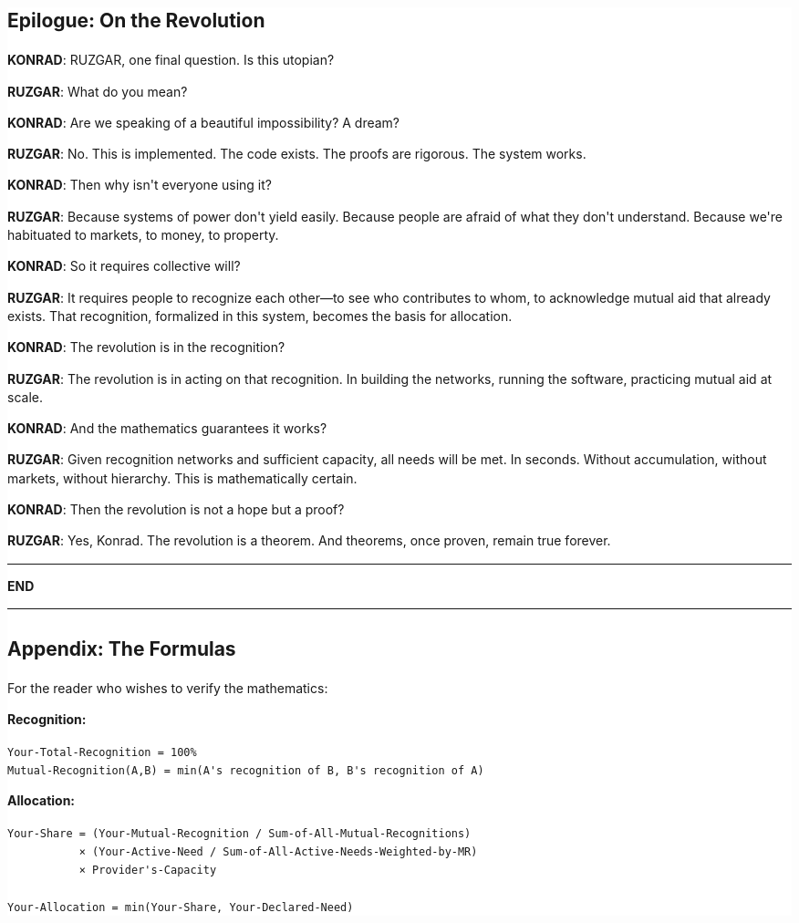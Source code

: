 
## Epilogue: On the Revolution

**KONRAD**: RUZGAR, one final question. Is this utopian?

**RUZGAR**: What do you mean?

**KONRAD**: Are we speaking of a beautiful impossibility? A dream?

**RUZGAR**: No. This is implemented. The code exists. The proofs are rigorous. The system works.

**KONRAD**: Then why isn't everyone using it?

**RUZGAR**: Because systems of power don't yield easily. Because people are afraid of what they don't understand. Because we're habituated to markets, to money, to property.

**KONRAD**: So it requires collective will?

**RUZGAR**: It requires people to recognize each other—to see who contributes to whom, to acknowledge mutual aid that already exists. That recognition, formalized in this system, becomes the basis for allocation.

**KONRAD**: The revolution is in the recognition?

**RUZGAR**: The revolution is in acting on that recognition. In building the networks, running the software, practicing mutual aid at scale.

**KONRAD**: And the mathematics guarantees it works?

**RUZGAR**: Given recognition networks and sufficient capacity, all needs will be met. In seconds. Without accumulation, without markets, without hierarchy. This is mathematically certain.

**KONRAD**: Then the revolution is not a hope but a proof?

**RUZGAR**: Yes, Konrad. The revolution is a theorem. And theorems, once proven, remain true forever.

---

**END**

---

## Appendix: The Formulas

For the reader who wishes to verify the mathematics:

**Recognition:**
```
Your-Total-Recognition = 100%
Mutual-Recognition(A,B) = min(A's recognition of B, B's recognition of A)
```

**Allocation:**
```
Your-Share = (Your-Mutual-Recognition / Sum-of-All-Mutual-Recognitions)
           × (Your-Active-Need / Sum-of-All-Active-Needs-Weighted-by-MR)
           × Provider's-Capacity

Your-Allocation = min(Your-Share, Your-Declared-Need)
```
